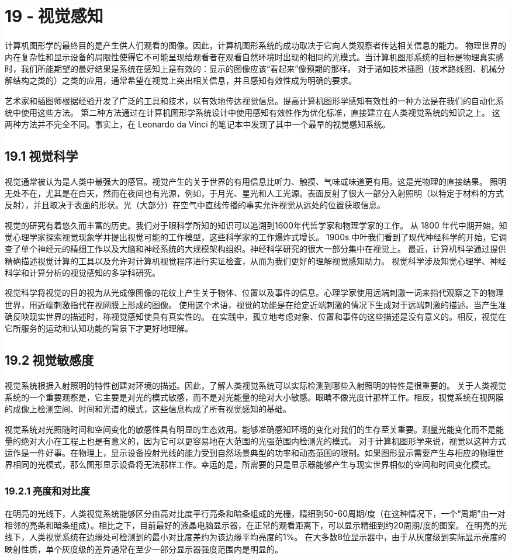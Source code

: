 # 19 - 视觉感知
计算机图形学的最终目的是产生供人们观看的图像。因此，计算机图形系统的成功取决于它向人类观察者传达相关信息的能力。
物理世界的内在复杂性和显示设备的局限性使得它不可能呈现给观看者在观看自然环境时出现的相同的光模式。当计算机图形系统的目标是物理真实感时，我们所能期望的最好结果是系统在感知上是有效的：显示的图像应该“看起来”像预期的那样。
对于诸如技术插图（技术路线图、机械分解结构之类的）之类的应用，通常希望在视觉上突出相关信息，并且感知有效性成为明确的要求。

艺术家和插图师根据经验开发了广泛的工具和技术，以有效地传达视觉信息。提高计算机图形学感知有效性的一种方法是在我们的自动化系统中使用这些方法。
第二种方法通过在计算机图形学系统设计中使用感知有效性作为优化标准，直接建立在人类视觉系统的知识之上。
这两种方法并不完全不同。事实上，在 Leonardo da Vinci 的笔记本中发现了其中一个最早的视觉感知系统。
## 19.1 视觉科学
视觉通常被认为是人类中最强大的感官。视觉产生的关于世界的有用信息比听力、触摸、气味或味道更有用。这是光物理的直接结果。
照明无处不在，尤其是在白天，然而在夜间也有光源，例如，于月光、星光和人工光源。表面反射了很大一部分入射照明（以特定于材料的方式反射），并且取决于表面的形状。光（大部分）在空气中直线传播的事实允许视觉从远处的位置获取信息。

视觉的研究有着悠久而丰富的历史。我们对于眼科学所知的知识可以追溯到1600年代哲学家和物理学家的工作。
从 1800 年代中期开始，知觉心理学家探索视觉现象学并提出视觉可能的工作模型，这些科学家的工作爆炸式增长。
1900s 中叶我们看到了现代神经科学的开始，它调查了单个神经元的精细工作以及大脑和神经系统的大规模架构组织。神经科学研究的很大一部分集中在视觉上。
最近，计算机科学通过提供精确描述视觉计算的工具以及允许对计算机视觉程序进行实证检查，从而为我们更好的理解视觉感知助力。
视觉科学涉及知觉心理学、神经科学和计算分析的视觉感知的多学科研究。

视觉科学将视觉的目的视为从光成像图像的花纹上产生关于物体、位置以及事件的信息。心理学家使用远端刺激一词来指代观察之下的物理世界，用近端刺激指代在视网膜上形成的图像。
使用这个术语，视觉的功能是在给定近端刺激的情况下生成对于远端刺激的描述。当产生准确反映现实世界的描述时，称视觉感知使具有真实性的。
在实践中，孤立地考虑对象、位置和事件的这些描述是没有意义的。相反，视觉在它所服务的运动和认知功能的背景下才更好地理解。
## 19.2 视觉敏感度
视觉系统根据入射照明的特性创建对环境的描述。因此，了解人类视觉系统可以实际检测到哪些入射照明的特性是很重要的。
关于人类视觉系统的一个重要观察是，它主要是对光的模式敏感，而不是对光能量的绝对大小敏感。眼睛不像光度计那样工作。相反，视觉系统在视网膜的成像上检测空间、时间和光谱的模式，这些信息构成了所有视觉感知的基础。

视觉系统对光照随时间和空间变化的敏感性具有明显的生态效用。能够准确感知环境的变化对我们的生存至关重要。测量光能变化而不是能量的绝对大小在工程上也是有意义的，因为它可以更容易地在大范围的光强范围内检测光的模式。
对于计算机图形学来说，视觉以这种方式运作是一件好事。在物理上，显示设备投射光线的能力受到自然场景典型的功率和动态范围的限制。如果图形显示需要产生与相应的物理世界相同的光模式，那么图形显示设备将无法那样工作。幸运的是，所需要的只是显示器能够产生与现实世界相似的空间和时间变化模式。
### 19.2.1 亮度和对比度
在明亮的光线下，人类视觉系统能够区分由高对比度平行亮条和暗条组成的光栅，精细到50-60周期/度（在这种情况下，一个“周期”由一对相邻的亮条和暗条组成）。相比之下，目前最好的液晶电脑显示器，在正常的观看距离下，可以显示精细到约20周期/度的图案。
在明亮的光线下，人类视觉系统在边缘处可检测到的最小对比度差约为该边缘平均亮度的1%。
在大多数8位显示器中，由于从灰度级到实际显示亮度的映射性质，单个灰度级的差异通常在至少一部分显示器强度范围内是明显的。